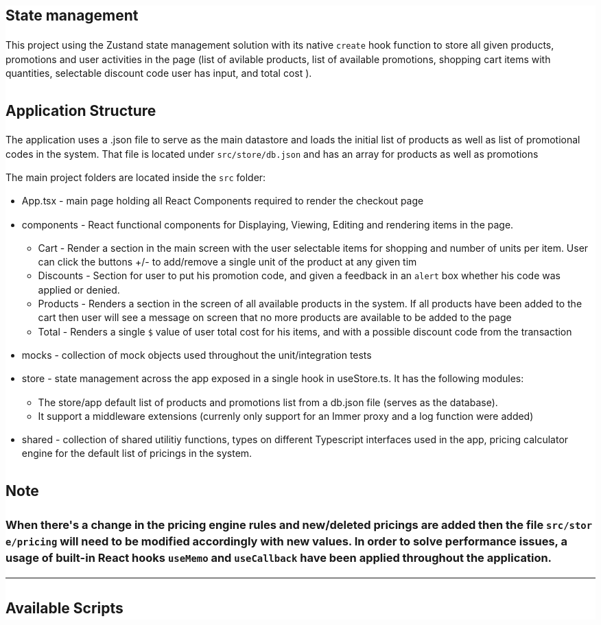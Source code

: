 ## State management

This project using the Zustand state management solution with its native `create` hook function to store all given products, promotions and user activities in  the page (list of avilable products, list of available promotions, shopping cart items with quantities, selectable discount code user has input, and total cost ).

## Application Structure

The application uses a .json file to serve as the main datastore and loads the initial list of products as well as list of promotional codes in the system. That file is located under `src/store/db.json` and has an array for products as well as promotions

The main project folders are located inside the `src` folder:

* App.tsx - main page holding all React Components required to render the checkout page

* components - React functional components for Displaying, Viewing, Editing and rendering items in the page.
  * Cart - Render a section in the main screen with the user selectable items for shopping and number of units per item. User can click the buttons +/- to add/remove a single unit of the product at any given tim
  * Discounts - Section for user to put his promotion code, and given a feedback in an `alert` box whether his code was applied or denied.
  * Products - Renders a section in the screen of all available products in the system. If all products have been added to the cart then user will see a message on screen that no more products are available to be added to the page
  * Total - Renders a single `$` value of user total cost for his items, and with a possible discount code from the transaction
* mocks - collection of mock objects used throughout the unit/integration tests
* store - state management across the app exposed in a single hook in useStore.ts. It has the following modules:
  * The store/app default list of products and promotions list from a db.json file (serves as the database). 
  * It support a middleware extensions (currenly only support for an Immer proxy and a log function were added)
* shared - collection of shared utilitiy functions, types on different Typescript interfaces used in the app, pricing calculator engine for the default list of pricings in the system.

## Note

### When there's a change in the pricing engine rules and new/deleted pricings are added then the file `src/store/pricing` will need to be modified accordingly with new values. In order to solve performance issues, a usage of built-in React hooks `useMemo` and `useCallback` have been applied throughout the application.

***

## Available Scripts
